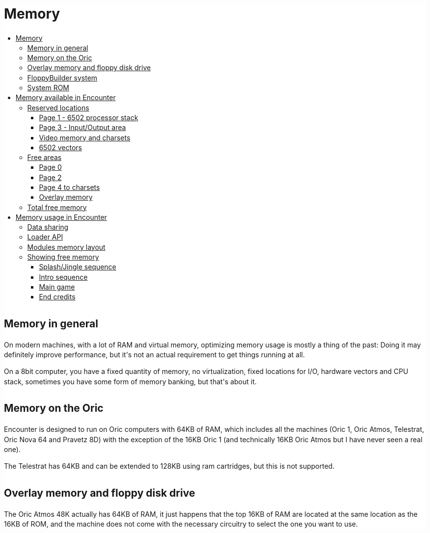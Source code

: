 Memory
======

- [Memory](#memory)
  - [Memory in general](#memory-in-general)
  - [Memory on the Oric](#memory-on-the-oric)
  - [Overlay memory and floppy disk drive](#overlay-memory-and-floppy-disk-drive)
  - [FloppyBuilder system](#floppybuilder-system)
  - [System ROM](#system-rom)
- [Memory available in Encounter](#memory-available-in-encounter)
  - [Reserved locations](#reserved-locations)
    - [Page 1 - 6502 processor stack](#page-1---6502-processor-stack)
    - [Page 3 - Input/Output area](#page-3---inputoutput-area)
    - [Video memory and charsets](#video-memory-and-charsets)
    - [6502 vectors](#6502-vectors)
  - [Free areas](#free-areas)
    - [Page 0](#page-0)
    - [Page 2](#page-2)
    - [Page 4 to charsets](#page-4-to-charsets)
    - [Overlay memory](#overlay-memory)
  - [Total free memory](#total-free-memory)
- [Memory usage in Encounter](#memory-usage-in-encounter)
  - [Data sharing](#data-sharing)
  - [Loader API](#loader-api)
  - [Modules memory layout](#modules-memory-layout)
  - [Showing free memory](#showing-free-memory)
    - [Splash/Jingle sequence](#splashjingle-sequence)
    - [Intro sequence](#intro-sequence)
    - [Main game](#main-game)
    - [End credits](#end-credits)

## Memory in general
On modern machines, with a lot of RAM and virtual memory, optimizing memory usage is mostly a thing of the past: Doing it may definitely improve performance, but it's not an actual requirement to get things running at all.

On a 8bit computer, you have a fixed quantity of memory, no virtualization, fixed locations for I/O, hardware vectors and CPU stack, sometimes you have some form of memory banking, but that's about it.

## Memory on the Oric
Encounter is designed to run on Oric computers with 64KB of RAM, which includes all the machines (Oric 1, Oric Atmos, Telestrat, Oric Nova 64 and Pravetz 8D) with the exception of the 16KB Oric 1 (and technically 16KB Oric Atmos but I have never seen a real one).

The Telestrat has 64KB and can be extended to 128KB using ram cartridges, but this is not supported.

## Overlay memory and floppy disk drive
The Oric Atmos 48K actually has 64KB of RAM, it just happens that the top 16KB of RAM are located at the same location as the 16KB of ROM, and the machine does not come with the necessary circuitry to select the one you want to use.
